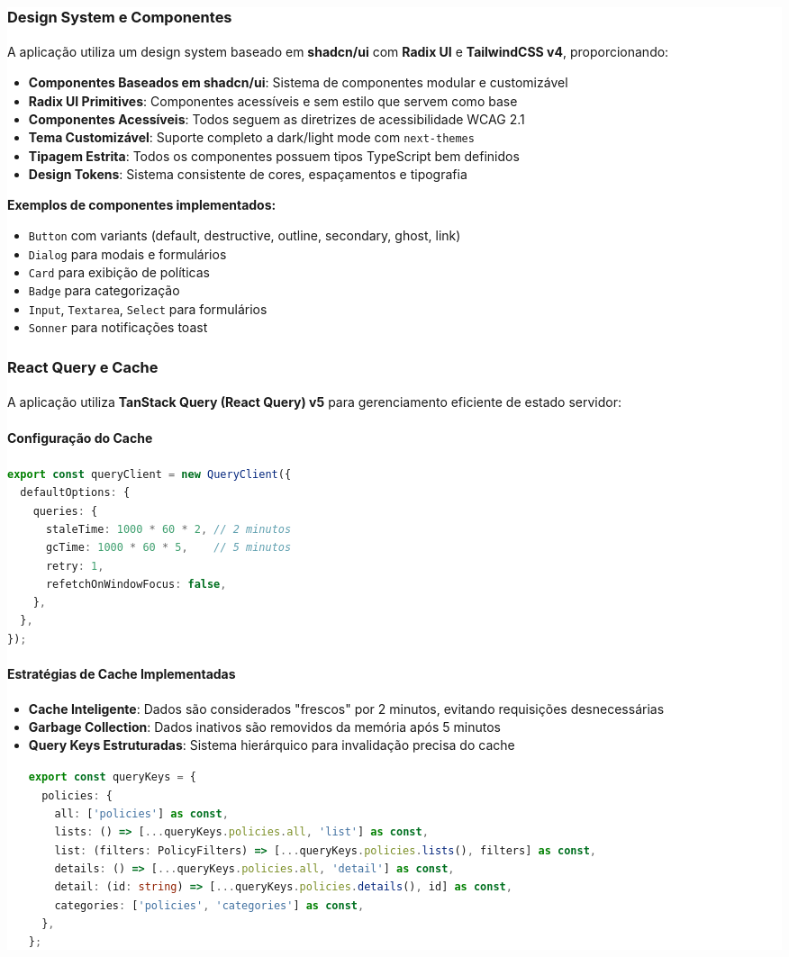 ### Design System e Componentes

A aplicação utiliza um design system baseado em **shadcn/ui** com **Radix UI** e **TailwindCSS v4**, proporcionando:

- **Componentes Baseados em shadcn/ui**: Sistema de componentes modular e customizável
- **Radix UI Primitives**: Componentes acessíveis e sem estilo que servem como base
- **Componentes Acessíveis**: Todos seguem as diretrizes de acessibilidade WCAG 2.1
- **Tema Customizável**: Suporte completo a dark/light mode com `next-themes`
- **Tipagem Estrita**: Todos os componentes possuem tipos TypeScript bem definidos
- **Design Tokens**: Sistema consistente de cores, espaçamentos e tipografia

**Exemplos de componentes implementados:**
- `Button` com variants (default, destructive, outline, secondary, ghost, link)
- `Dialog` para modais e formulários
- `Card` para exibição de políticas
- `Badge` para categorização
- `Input`, `Textarea`, `Select` para formulários
- `Sonner` para notificações toast

### React Query e Cache

A aplicação utiliza **TanStack Query (React Query) v5** para gerenciamento eficiente de estado servidor:

#### Configuração do Cache
```typescript
export const queryClient = new QueryClient({
  defaultOptions: {
    queries: {
      staleTime: 1000 * 60 * 2, // 2 minutos
      gcTime: 1000 * 60 * 5,    // 5 minutos
      retry: 1,
      refetchOnWindowFocus: false,
    },
  },
});
```

#### Estratégias de Cache Implementadas

- **Cache Inteligente**: Dados são considerados "frescos" por 2 minutos, evitando requisições desnecessárias
- **Garbage Collection**: Dados inativos são removidos da memória após 5 minutos
- **Query Keys Estruturadas**: Sistema hierárquico para invalidação precisa do cache
  ```typescript
  export const queryKeys = {
    policies: {
      all: ['policies'] as const,
      lists: () => [...queryKeys.policies.all, 'list'] as const,
      list: (filters: PolicyFilters) => [...queryKeys.policies.lists(), filters] as const,
      details: () => [...queryKeys.policies.all, 'detail'] as const,
      detail: (id: string) => [...queryKeys.policies.details(), id] as const,
      categories: ['policies', 'categories'] as const,
    },
  };
  ```
